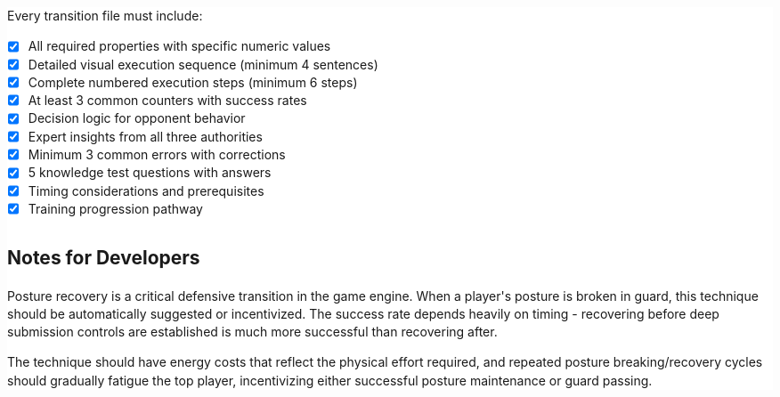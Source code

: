 Every transition file must include:
- [x] All required properties with specific numeric values
- [x] Detailed visual execution sequence (minimum 4 sentences)
- [x] Complete numbered execution steps (minimum 6 steps)
- [x] At least 3 common counters with success rates
- [x] Decision logic for opponent behavior
- [x] Expert insights from all three authorities
- [x] Minimum 3 common errors with corrections
- [x] 5 knowledge test questions with answers
- [x] Timing considerations and prerequisites
- [x] Training progression pathway

## Notes for Developers

Posture recovery is a critical defensive transition in the game engine. When a player's posture is broken in guard, this technique should be automatically suggested or incentivized. The success rate depends heavily on timing - recovering before deep submission controls are established is much more successful than recovering after.

The technique should have energy costs that reflect the physical effort required, and repeated posture breaking/recovery cycles should gradually fatigue the top player, incentivizing either successful posture maintenance or guard passing.
